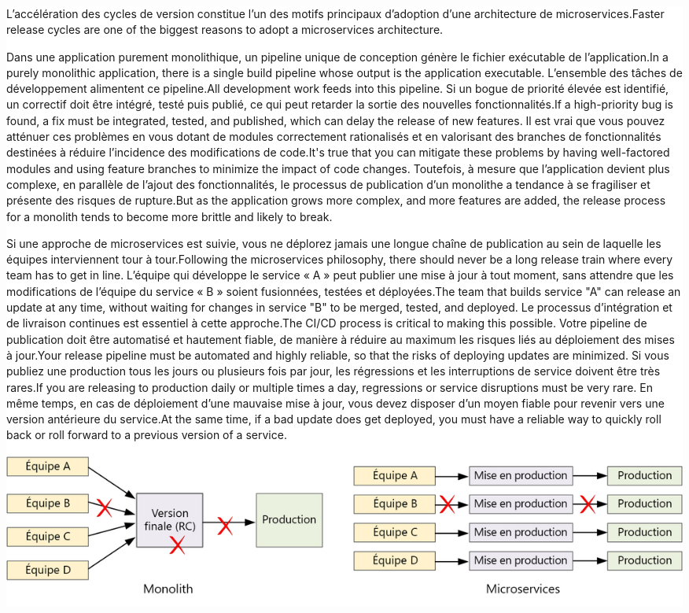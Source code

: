 <span data-ttu-id="8ab5c-109">L’accélération des cycles de version constitue l’un des motifs principaux d’adoption d’une architecture de microservices.</span><span class="sxs-lookup"><span data-stu-id="8ab5c-109">Faster release cycles are one of the biggest reasons to adopt a microservices architecture.</span></span>

<span data-ttu-id="8ab5c-110">Dans une application purement monolithique, un pipeline unique de conception génère le fichier exécutable de l’application.</span><span class="sxs-lookup"><span data-stu-id="8ab5c-110">In a purely monolithic application, there is a single build pipeline whose output is the application executable.</span></span> <span data-ttu-id="8ab5c-111">L’ensemble des tâches de développement alimentent ce pipeline.</span><span class="sxs-lookup"><span data-stu-id="8ab5c-111">All development work feeds into this pipeline.</span></span> <span data-ttu-id="8ab5c-112">Si un bogue de priorité élevée est identifié, un correctif doit être intégré, testé puis publié, ce qui peut retarder la sortie des nouvelles fonctionnalités.</span><span class="sxs-lookup"><span data-stu-id="8ab5c-112">If a high-priority bug is found, a fix must be integrated, tested, and published, which can delay the release of new features.</span></span> <span data-ttu-id="8ab5c-113">Il est vrai que vous pouvez atténuer ces problèmes en vous dotant de modules correctement rationalisés et en valorisant des branches de fonctionnalités destinées à réduire l’incidence des modifications de code.</span><span class="sxs-lookup"><span data-stu-id="8ab5c-113">It's true that you can mitigate these problems by having well-factored modules and using feature branches to minimize the impact of code changes.</span></span> <span data-ttu-id="8ab5c-114">Toutefois, à mesure que l’application devient plus complexe, en parallèle de l’ajout des fonctionnalités, le processus de publication d’un monolithe a tendance à se fragiliser et présente des risques de rupture.</span><span class="sxs-lookup"><span data-stu-id="8ab5c-114">But as the application grows more complex, and more features are added, the release process for a monolith tends to become more brittle and likely to break.</span></span>

<span data-ttu-id="8ab5c-115">Si une approche de microservices est suivie, vous ne déplorez jamais une longue chaîne de publication au sein de laquelle les équipes interviennent tour à tour.</span><span class="sxs-lookup"><span data-stu-id="8ab5c-115">Following the microservices philosophy, there should never be a long release train where every team has to get in line.</span></span> <span data-ttu-id="8ab5c-116">L’équipe qui développe le service « A » peut publier une mise à jour à tout moment, sans attendre que les modifications de l’équipe du service « B » soient fusionnées, testées et déployées.</span><span class="sxs-lookup"><span data-stu-id="8ab5c-116">The team that builds service "A" can release an update at any time, without waiting for changes in service "B" to be merged, tested, and deployed.</span></span> <span data-ttu-id="8ab5c-117">Le processus d’intégration et de livraison continues est essentiel à cette approche.</span><span class="sxs-lookup"><span data-stu-id="8ab5c-117">The CI/CD process is critical to making this possible.</span></span> <span data-ttu-id="8ab5c-118">Votre pipeline de publication doit être automatisé et hautement fiable, de manière à réduire au maximum les risques liés au déploiement des mises à jour.</span><span class="sxs-lookup"><span data-stu-id="8ab5c-118">Your release pipeline must be automated and highly reliable, so that the risks of deploying updates are minimized.</span></span> <span data-ttu-id="8ab5c-119">Si vous publiez une production tous les jours ou plusieurs fois par jour, les régressions et les interruptions de service doivent être très rares.</span><span class="sxs-lookup"><span data-stu-id="8ab5c-119">If you are releasing to production daily or multiple times a day, regressions or service disruptions must be very rare.</span></span> <span data-ttu-id="8ab5c-120">En même temps, en cas de déploiement d’une mauvaise mise à jour, vous devez disposer d’un moyen fiable pour revenir vers une version antérieure du service.</span><span class="sxs-lookup"><span data-stu-id="8ab5c-120">At the same time, if a bad update does get deployed, you must have a reliable way to quickly roll back or roll forward to a previous version of a service.</span></span>

![Diagramme d’un monolithe CI/CD](./images/cicd-monolith.png)
